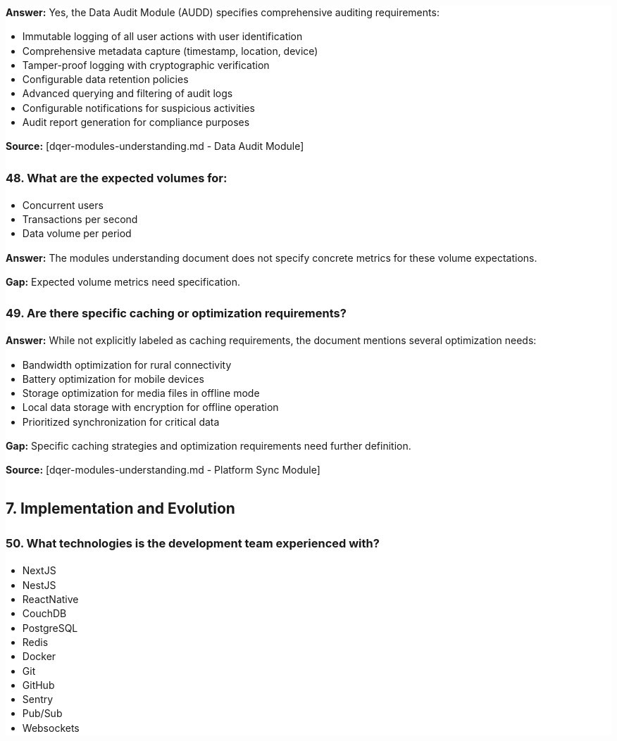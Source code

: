 **Answer:** Yes, the Data Audit Module (AUDD) specifies comprehensive auditing requirements:

- Immutable logging of all user actions with user identification
- Comprehensive metadata capture (timestamp, location, device)
- Tamper-proof logging with cryptographic verification
- Configurable data retention policies
- Advanced querying and filtering of audit logs
- Configurable notifications for suspicious activities
- Audit report generation for compliance purposes

**Source:** [dqer-modules-understanding.md - Data Audit Module]

### 48. What are the expected volumes for:
- Concurrent users
- Transactions per second
- Data volume per period

**Answer:** The modules understanding document does not specify concrete metrics for these volume expectations.

**Gap:** Expected volume metrics need specification.

### 49. Are there specific caching or optimization requirements?

**Answer:** While not explicitly labeled as caching requirements, the document mentions several optimization needs:

- Bandwidth optimization for rural connectivity
- Battery optimization for mobile devices
- Storage optimization for media files in offline mode
- Local data storage with encryption for offline operation
- Prioritized synchronization for critical data

**Gap:** Specific caching strategies and optimization requirements need further definition.

**Source:** [dqer-modules-understanding.md - Platform Sync Module]

## 7. Implementation and Evolution

### 50. What technologies is the development team experienced with?

- NextJS
- NestJS
- ReactNative
- CouchDB
- PostgreSQL
- Redis
- Docker
- Git
- GitHub
- Sentry
- Pub/Sub
- Websockets
